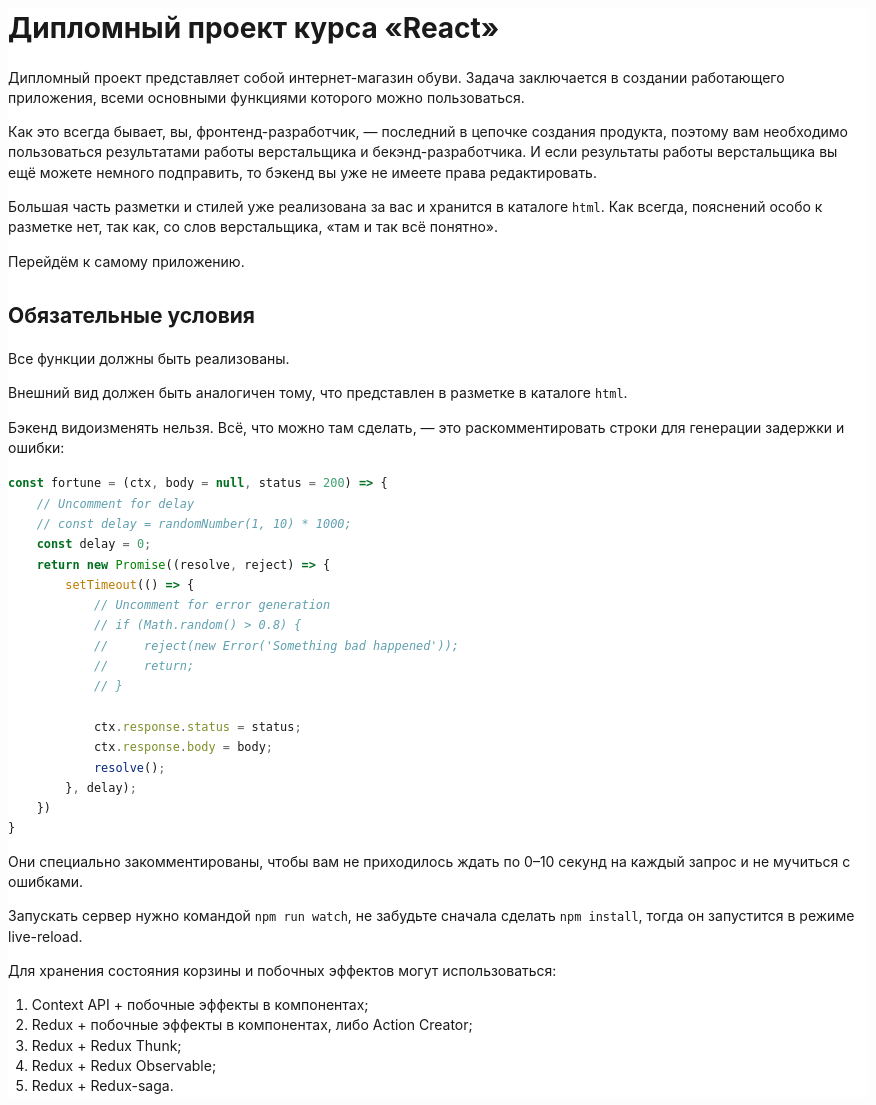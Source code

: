 # Дипломный проект курса «React»

Дипломный проект представляет собой интернет-магазин обуви. Задача заключается в создании работающего приложения, всеми основными функциями которого можно пользоваться.

Как это всегда бывает, вы, фронтенд-разработчик, — последний в цепочке создания продукта, поэтому вам необходимо пользоваться результатами работы верстальщика и бекэнд-разработчика. И если результаты работы верстальщика вы ещё можете немного подправить, то бэкенд вы уже не имеете права редактировать.

Большая часть разметки и стилей уже реализована за вас и хранится в каталоге `html`. Как всегда, пояснений особо к разметке нет, так как, со слов верстальщика, «там и так всё понятно».

Перейдём к самому приложению.

## Обязательные условия

Все функции должны быть реализованы.

Внешний вид должен быть аналогичен тому, что представлен в разметке в каталоге `html`.

Бэкенд видоизменять нельзя. Всё, что можно там сделать, — это раскомментировать строки для генерации задержки и ошибки:
```js
const fortune = (ctx, body = null, status = 200) => {
    // Uncomment for delay
    // const delay = randomNumber(1, 10) * 1000;
    const delay = 0;
    return new Promise((resolve, reject) => {
        setTimeout(() => {
            // Uncomment for error generation
            // if (Math.random() > 0.8) {
            //     reject(new Error('Something bad happened'));
            //     return;
            // }

            ctx.response.status = status;
            ctx.response.body = body;
            resolve();
        }, delay);
    })
}
```

Они специально закомментированы, чтобы вам не приходилось ждать по 0–10 секунд на каждый запрос и не мучиться с ошибками.

Запускать сервер нужно командой `npm run watch`, не забудьте сначала сделать `npm install`, тогда он запустится в режиме live-reload.

Для хранения состояния корзины и побочных эффектов могут использоваться:
1. Context API + побочные эффекты в компонентах;
1. Redux + побочные эффекты в компонентах, либо Action Creator;
1. Redux + Redux Thunk;
1. Redux + Redux Observable;
1. Redux + Redux-saga.
